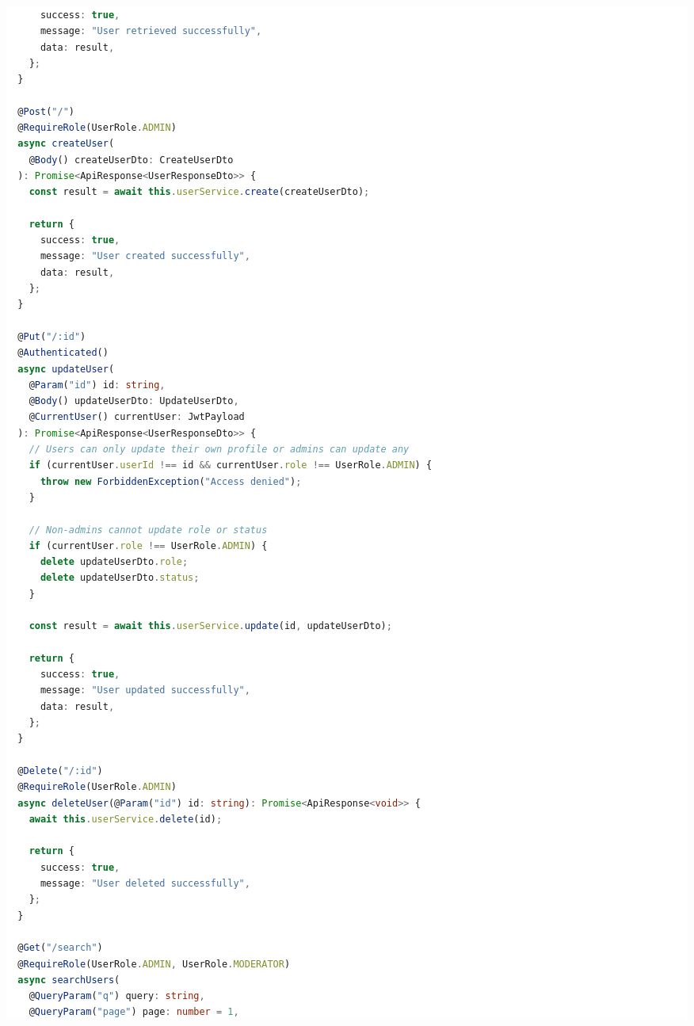 ```typescript
      success: true,
      message: "User retrieved successfully",
      data: result,
    };
  }

  @Post("/")
  @RequireRole(UserRole.ADMIN)
  async createUser(
    @Body() createUserDto: CreateUserDto
  ): Promise<ApiResponse<UserResponseDto>> {
    const result = await this.userService.create(createUserDto);

    return {
      success: true,
      message: "User created successfully",
      data: result,
    };
  }

  @Put("/:id")
  @Authenticated()
  async updateUser(
    @Param("id") id: string,
    @Body() updateUserDto: UpdateUserDto,
    @CurrentUser() currentUser: JwtPayload
  ): Promise<ApiResponse<UserResponseDto>> {
    // Users can only update their own profile or admins can update any
    if (currentUser.userId !== id && currentUser.role !== UserRole.ADMIN) {
      throw new ForbiddenException("Access denied");
    }

    // Non-admins cannot update role or status
    if (currentUser.role !== UserRole.ADMIN) {
      delete updateUserDto.role;
      delete updateUserDto.status;
    }

    const result = await this.userService.update(id, updateUserDto);

    return {
      success: true,
      message: "User updated successfully",
      data: result,
    };
  }

  @Delete("/:id")
  @RequireRole(UserRole.ADMIN)
  async deleteUser(@Param("id") id: string): Promise<ApiResponse<void>> {
    await this.userService.delete(id);

    return {
      success: true,
      message: "User deleted successfully",
    };
  }

  @Get("/search")
  @RequireRole(UserRole.ADMIN, UserRole.MODERATOR)
  async searchUsers(
    @QueryParam("q") query: string,
    @QueryParam("page") page: number = 1,
```